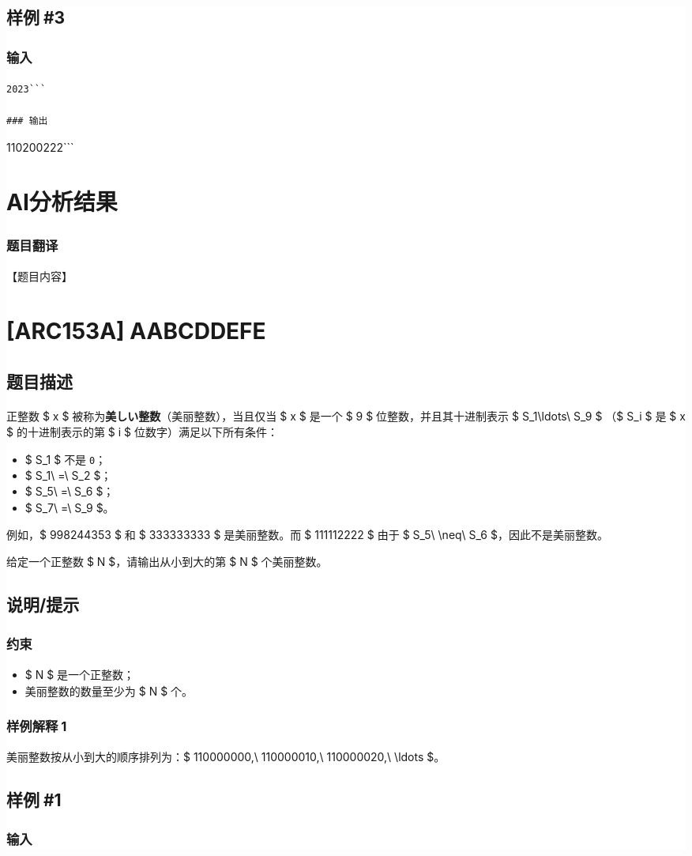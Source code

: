 ## 样例 #3

### 输入

```
2023```

### 输出

```
110200222```

# AI分析结果

### 题目翻译

【题目内容】
# [ARC153A] AABCDDEFE

## 题目描述

正整数 $ x $ 被称为**美しい整数**（美丽整数），当且仅当 $ x $ 是一个 $ 9 $ 位整数，并且其十进制表示 $ S_1\ldots\ S_9 $ （$ S_i $ 是 $ x $ 的十进制表示的第 $ i $ 位数字）满足以下所有条件：

- $ S_1 $ 不是 `0`；
- $ S_1\ =\ S_2 $；
- $ S_5\ =\ S_6 $；
- $ S_7\ =\ S_9 $。

例如，$ 998244353 $ 和 $ 333333333 $ 是美丽整数。而 $ 111112222 $ 由于 $ S_5\ \neq\ S_6 $，因此不是美丽整数。

给定一个正整数 $ N $，请输出从小到大的第 $ N $ 个美丽整数。

## 说明/提示

### 约束

- $ N $ 是一个正整数；
- 美丽整数的数量至少为 $ N $ 个。

### 样例解释 1

美丽整数按从小到大的顺序排列为：$ 110000000,\ 110000010,\ 110000020,\ \ldots $。

## 样例 #1

### 输入


[problemUrl]: https://atcoder.jp/contests/arc153/tasks/arc153_a